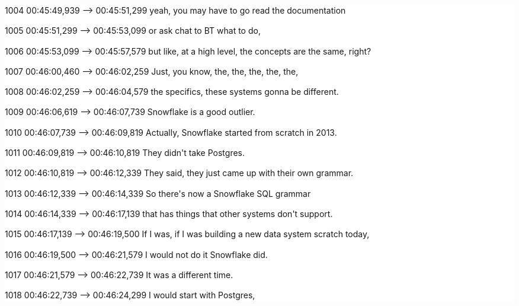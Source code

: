 1004
00:45:49,939 --> 00:45:51,299
yeah, you may have to go read the documentation

1005
00:45:51,299 --> 00:45:53,099
or ask chat to BT what to do,

1006
00:45:53,099 --> 00:45:57,579
but like, at a high level, the concepts are the same, right?

1007
00:46:00,460 --> 00:46:02,259
Just, you know, the, the, the, the, the,

1008
00:46:02,259 --> 00:46:04,579
the specifics, these systems gonna be different.

1009
00:46:06,619 --> 00:46:07,739
Snowflake is a good outlier.

1010
00:46:07,739 --> 00:46:09,819
Actually, Snowflake started from scratch in 2013.

1011
00:46:09,819 --> 00:46:10,819
They didn't take Postgres.

1012
00:46:10,819 --> 00:46:12,339
They said, they just came up with their own grammar.

1013
00:46:12,339 --> 00:46:14,339
So there's now a Snowflake SQL grammar

1014
00:46:14,339 --> 00:46:17,139
that has things that other systems don't support.

1015
00:46:17,139 --> 00:46:19,500
If I was, if I was building a new data system scratch today,

1016
00:46:19,500 --> 00:46:21,579
I would not do it Snowflake did.

1017
00:46:21,579 --> 00:46:22,739
It was a different time.

1018
00:46:22,739 --> 00:46:24,299
I would start with Postgres,
